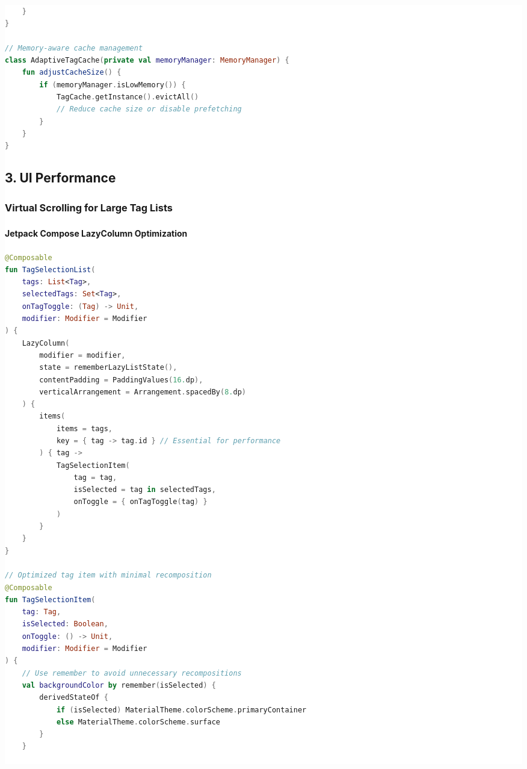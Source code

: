```kotlin
    }
}

// Memory-aware cache management
class AdaptiveTagCache(private val memoryManager: MemoryManager) {
    fun adjustCacheSize() {
        if (memoryManager.isLowMemory()) {
            TagCache.getInstance().evictAll()
            // Reduce cache size or disable prefetching
        }
    }
}
```

## 3. UI Performance

### Virtual Scrolling for Large Tag Lists

#### Jetpack Compose LazyColumn Optimization
```kotlin
@Composable
fun TagSelectionList(
    tags: List<Tag>,
    selectedTags: Set<Tag>,
    onTagToggle: (Tag) -> Unit,
    modifier: Modifier = Modifier
) {
    LazyColumn(
        modifier = modifier,
        state = rememberLazyListState(),
        contentPadding = PaddingValues(16.dp),
        verticalArrangement = Arrangement.spacedBy(8.dp)
    ) {
        items(
            items = tags,
            key = { tag -> tag.id } // Essential for performance
        ) { tag ->
            TagSelectionItem(
                tag = tag,
                isSelected = tag in selectedTags,
                onToggle = { onTagToggle(tag) }
            )
        }
    }
}

// Optimized tag item with minimal recomposition
@Composable
fun TagSelectionItem(
    tag: Tag,
    isSelected: Boolean,
    onToggle: () -> Unit,
    modifier: Modifier = Modifier
) {
    // Use remember to avoid unnecessary recompositions
    val backgroundColor by remember(isSelected) {
        derivedStateOf {
            if (isSelected) MaterialTheme.colorScheme.primaryContainer
            else MaterialTheme.colorScheme.surface
        }
    }
    
```